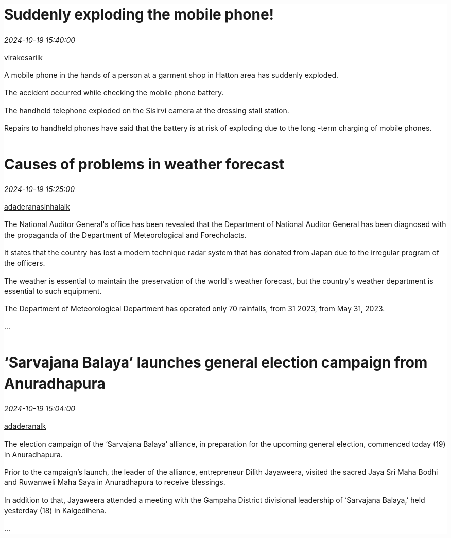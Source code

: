 
# Suddenly exploding the mobile phone!

*2024-10-19 15:40:00*

[virakesarilk](https://www.virakesari.lk/article/196649)

A mobile phone in the hands of a person at a garment shop in Hatton area has suddenly exploded.

The accident occurred while checking the mobile phone battery.

The handheld telephone exploded on the Sisirvi camera at the dressing stall station.

Repairs to handheld phones have said that the battery is at risk of exploding due to the long -term charging of mobile phones.



# Causes of problems in weather forecast

*2024-10-19 15:25:00*

[adaderanasinhalalk](http://sinhala.adaderana.lk/news/202342)

The National Auditor General's office has been revealed that the Department of National Auditor General has been diagnosed with the propaganda of the Department of Meteorological and Forecholacts.

It states that the country has lost a modern technique radar system that has donated from Japan due to the irregular program of the officers.

The weather is essential to maintain the preservation of the world's weather forecast, but the country's weather department is essential to such equipment.

The Department of Meteorological Department has operated only 70 rainfalls, from 31 2023, from May 31, 2023.

...



# ‘Sarvajana Balaya’ launches general election campaign from Anuradhapura

*2024-10-19 15:04:00*

[adaderanalk](https://www.adaderana.lk/news/102796/sarvajana-balaya-launches-general-election-campaign-from-anuradhapura)

The election campaign of the ‘Sarvajana Balaya’ alliance, in preparation for the upcoming general election, commenced today (19) in Anuradhapura.

Prior to the campaign’s launch, the leader of the alliance, entrepreneur Dilith Jayaweera, visited the sacred Jaya Sri Maha Bodhi and Ruwanweli Maha Saya in Anuradhapura to receive blessings.

In addition to that, Jayaweera attended a meeting with the Gampaha District divisional leadership of ‘Sarvajana Balaya,’ held yesterday (18) in Kalgedihena.

...
